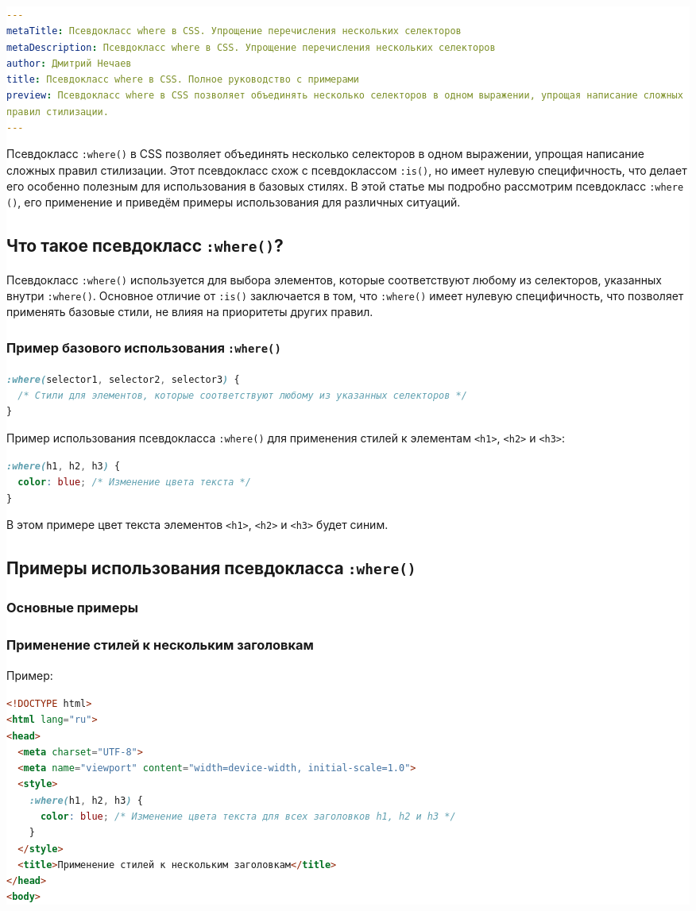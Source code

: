 ```yaml
---
metaTitle: Псевдокласс where в CSS. Упрощение перечисления нескольких селекторов
metaDescription: Псевдокласс where в CSS. Упрощение перечисления нескольких селекторов
author: Дмитрий Нечаев
title: Псевдокласс where в CSS. Полное руководство с примерами
preview: Псевдокласс where в CSS позволяет объединять несколько селекторов в одном выражении, упрощая написание сложных правил стилизации.
---
```


Псевдокласс `:where()` в CSS позволяет объединять несколько селекторов в одном выражении, упрощая написание сложных правил стилизации. Этот псевдокласс схож с псевдоклассом `:is()`, но имеет нулевую специфичность, что делает его особенно полезным для использования в базовых стилях. В этой статье мы подробно рассмотрим псевдокласс `:where()`, его применение и приведём примеры использования для различных ситуаций.

## Что такое псевдокласс `:where()`?

Псевдокласс `:where()` используется для выбора элементов, которые соответствуют любому из селекторов, указанных внутри `:where()`. Основное отличие от `:is()` заключается в том, что `:where()` имеет нулевую специфичность, что позволяет применять базовые стили, не влияя на приоритеты других правил.

### Пример базового использования `:where()`

```css
:where(selector1, selector2, selector3) {
  /* Стили для элементов, которые соответствуют любому из указанных селекторов */
}

```

Пример использования псевдокласса `:where()` для применения стилей к элементам `<h1>`, `<h2>` и `<h3>`:

```css
:where(h1, h2, h3) {
  color: blue; /* Изменение цвета текста */
}

```

В этом примере цвет текста элементов `<h1>`, `<h2>` и `<h3>` будет синим.

## Примеры использования псевдокласса `:where()`

### Основные примеры

### Применение стилей к нескольким заголовкам

Пример:

```html
<!DOCTYPE html>
<html lang="ru">
<head>
  <meta charset="UTF-8">
  <meta name="viewport" content="width=device-width, initial-scale=1.0">
  <style>
    :where(h1, h2, h3) {
      color: blue; /* Изменение цвета текста для всех заголовков h1, h2 и h3 */
    }
  </style>
  <title>Применение стилей к нескольким заголовкам</title>
</head>
<body>
```